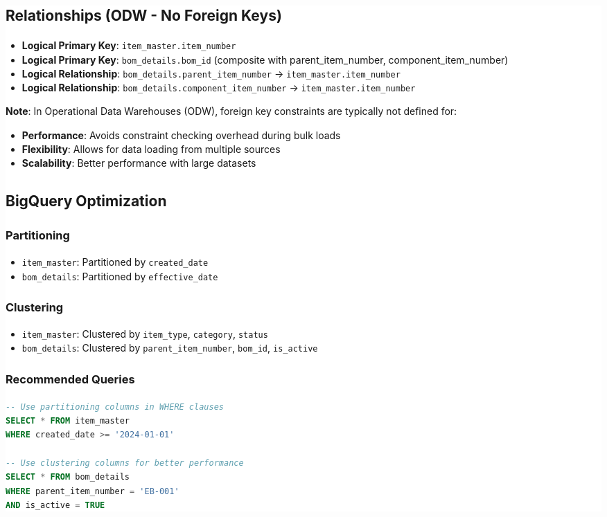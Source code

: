 ## Relationships (ODW - No Foreign Keys)

- **Logical Primary Key**: `item_master.item_number`
- **Logical Primary Key**: `bom_details.bom_id` (composite with parent_item_number, component_item_number)
- **Logical Relationship**: `bom_details.parent_item_number` → `item_master.item_number`
- **Logical Relationship**: `bom_details.component_item_number` → `item_master.item_number`

**Note**: In Operational Data Warehouses (ODW), foreign key constraints are typically not defined for:
- **Performance**: Avoids constraint checking overhead during bulk loads
- **Flexibility**: Allows for data loading from multiple sources
- **Scalability**: Better performance with large datasets

## BigQuery Optimization

### Partitioning
- `item_master`: Partitioned by `created_date`
- `bom_details`: Partitioned by `effective_date`

### Clustering
- `item_master`: Clustered by `item_type`, `category`, `status`
- `bom_details`: Clustered by `parent_item_number`, `bom_id`, `is_active`

### Recommended Queries
```sql
-- Use partitioning columns in WHERE clauses
SELECT * FROM item_master 
WHERE created_date >= '2024-01-01'

-- Use clustering columns for better performance
SELECT * FROM bom_details 
WHERE parent_item_number = 'EB-001' 
AND is_active = TRUE
```
